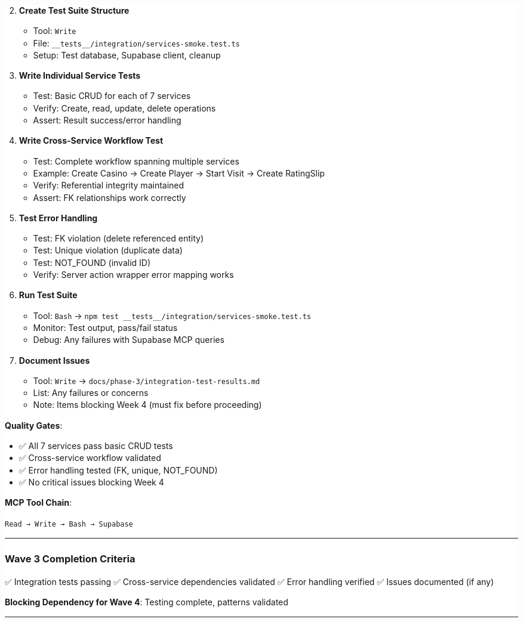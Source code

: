 2. **Create Test Suite Structure**
   - Tool: `Write`
   - File: `__tests__/integration/services-smoke.test.ts`
   - Setup: Test database, Supabase client, cleanup

3. **Write Individual Service Tests**
   - Test: Basic CRUD for each of 7 services
   - Verify: Create, read, update, delete operations
   - Assert: Result<T> success/error handling

4. **Write Cross-Service Workflow Test**
   - Test: Complete workflow spanning multiple services
   - Example: Create Casino → Create Player → Start Visit → Create RatingSlip
   - Verify: Referential integrity maintained
   - Assert: FK relationships work correctly

5. **Test Error Handling**
   - Test: FK violation (delete referenced entity)
   - Test: Unique violation (duplicate data)
   - Test: NOT_FOUND (invalid ID)
   - Verify: Server action wrapper error mapping works

6. **Run Test Suite**
   - Tool: `Bash` → `npm test __tests__/integration/services-smoke.test.ts`
   - Monitor: Test output, pass/fail status
   - Debug: Any failures with Supabase MCP queries

7. **Document Issues**
   - Tool: `Write` → `docs/phase-3/integration-test-results.md`
   - List: Any failures or concerns
   - Note: Items blocking Week 4 (must fix before proceeding)

**Quality Gates**:
- ✅ All 7 services pass basic CRUD tests
- ✅ Cross-service workflow validated
- ✅ Error handling tested (FK, unique, NOT_FOUND)
- ✅ No critical issues blocking Week 4

**MCP Tool Chain**:
```
Read → Write → Bash → Supabase
```

---

### Wave 3 Completion Criteria

✅ Integration tests passing
✅ Cross-service dependencies validated
✅ Error handling verified
✅ Issues documented (if any)

**Blocking Dependency for Wave 4**: Testing complete, patterns validated

---
